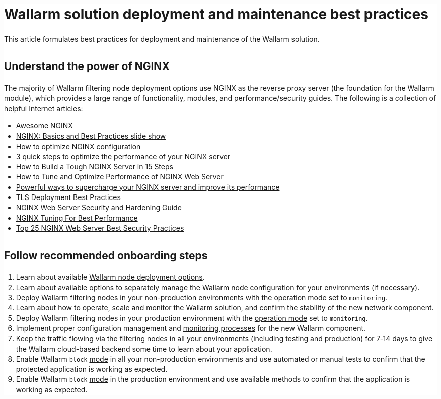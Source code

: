 # Wallarm solution deployment and maintenance best practices

This article formulates best practices for deployment and maintenance of the Wallarm solution.

## Understand the power of NGINX

The majority of Wallarm filtering node deployment options use NGINX as the reverse proxy server (the foundation for the Wallarm module), which provides a large range of functionality, modules, and performance/security guides. The following is a collection of helpful Internet articles:

* [Awesome NGINX](https://github.com/agile6v/awesome-nginx)
* [NGINX: Basics and Best Practices slide show](https://www.slideshare.net/Nginx/nginx-basics-and-best-practices-103340015)
* [How to optimize NGINX configuration](https://www.digitalocean.com/community/tutorials/how-to-optimize-nginx-configuration)
* [3 quick steps to optimize the performance of your NGINX server](https://www.techrepublic.com/article/3-quick-steps-to-optimize-the-performance-of-your-nginx-server/)
* [How to Build a Tough NGINX Server in 15 Steps](https://www.upguard.com/blog/how-to-build-a-tough-nginx-server-in-15-steps)
* [How to Tune and Optimize Performance of NGINX Web Server](https://hostadvice.com/how-to/how-to-tune-and-optimize-performance-of-nginx-web-server/)
* [Powerful ways to supercharge your NGINX server and improve its performance](https://www.freecodecamp.org/news/powerful-ways-to-supercharge-your-nginx-server-and-improve-its-performance-a8afdbfde64d/)
* [TLS Deployment Best Practices](https://www.linode.com/docs/guides/tls-deployment-best-practices-for-nginx/)
* [NGINX Web Server Security and Hardening Guide](https://geekflare.com/nginx-webserver-security-hardening-guide/)
* [NGINX Tuning For Best Performance](https://github.com/denji/nginx-tuning)
* [Top 25 NGINX Web Server Best Security Practices](https://www.cyberciti.biz/tips/linux-unix-bsd-nginx-webserver-security.html)

## Follow recommended onboarding steps

1. Learn about available [Wallarm node deployment options](../installation/supported-deployment-options.md).
2. Learn about available options to [separately manage the Wallarm node configuration for your environments](../installation/multi-tenant/overview.md#issues-addressed-by-multitenancy) (if necessary).
3. Deploy Wallarm filtering nodes in your non-production environments with the [operation mode](../admin-en/configure-wallarm-mode.md) set to `monitoring`.
4. Learn about how to operate, scale and monitor the Wallarm solution, and confirm the stability of the new network component.
5. Deploy Wallarm filtering nodes in your production environment with the [operation mode](../admin-en/configure-wallarm-mode.md) set to `monitoring`.
6. Implement proper configuration management and [monitoring processes](#enable-proper-monitoring-of-the-filtering-nodes) for the new Wallarm component.
7. Keep the traffic flowing via the filtering nodes in all your environments (including testing and production) for 7‑14 days to give the Wallarm cloud-based backend some time to learn about your application.
8. Enable Wallarm `block` [mode](../admin-en/configure-wallarm-mode.md) in all your non-production environments and use automated or manual tests to confirm that the protected application is working as expected.
9. Enable Wallarm `block` [mode](../admin-en/configure-wallarm-mode.md) in the production environment and use available methods to confirm that the application is working as expected.
